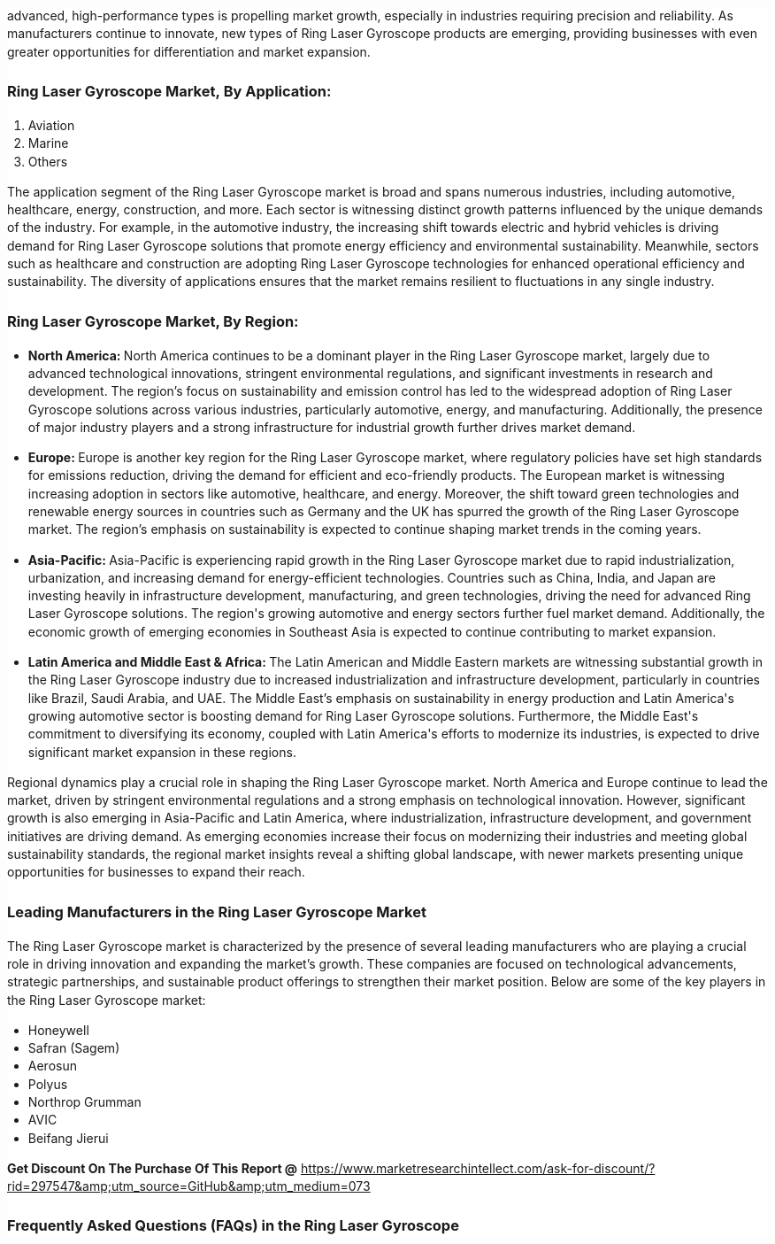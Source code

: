 advanced, high-performance types is propelling market growth, especially in industries requiring precision and reliability. As manufacturers continue to innovate, new types of Ring Laser Gyroscope products are emerging, providing businesses with even greater opportunities for differentiation and market expansion.</p><h3>Ring Laser Gyroscope Market,&nbsp;By Application:</h3><ol><li>Aviation<li> Marine<li> Others</li></ol><p>The application segment of the Ring Laser Gyroscope market is broad and spans numerous industries, including automotive, healthcare, energy, construction, and more. Each sector is witnessing distinct growth patterns influenced by the unique demands of the industry. For example, in the automotive industry, the increasing shift towards electric and hybrid vehicles is driving demand for Ring Laser Gyroscope solutions that promote energy efficiency and environmental sustainability. Meanwhile, sectors such as healthcare and construction are adopting Ring Laser Gyroscope technologies for enhanced operational efficiency and sustainability. The diversity of applications ensures that the market remains resilient to fluctuations in any single industry.</p><h3>Ring Laser Gyroscope Market, By Region:</h3><ul><li><p><strong>North America:&nbsp;</strong>North America continues to be a dominant player in the Ring Laser Gyroscope market, largely due to advanced technological innovations, stringent environmental regulations, and significant investments in research and development. The region&rsquo;s focus on sustainability and emission control has led to the widespread adoption of Ring Laser Gyroscope solutions across various industries, particularly automotive, energy, and manufacturing. Additionally, the presence of major industry players and a strong infrastructure for industrial growth further drives market demand.</p></li><li><p><strong><strong>Europe:&nbsp;</strong></strong>Europe is another key region for the Ring Laser Gyroscope market, where regulatory policies have set high standards for emissions reduction, driving the demand for efficient and eco-friendly products. The European market is witnessing increasing adoption in sectors like automotive, healthcare, and energy. Moreover, the shift toward green technologies and renewable energy sources in countries such as Germany and the UK has spurred the growth of the Ring Laser Gyroscope market. The region&rsquo;s emphasis on sustainability is expected to continue shaping market trends in the coming years.</p></li><li><p><strong><strong>Asia-Pacific:&nbsp;</strong></strong>Asia-Pacific is experiencing rapid growth in the Ring Laser Gyroscope market due to rapid industrialization, urbanization, and increasing demand for energy-efficient technologies. Countries such as China, India, and Japan are investing heavily in infrastructure development, manufacturing, and green technologies, driving the need for advanced Ring Laser Gyroscope solutions. The region's growing automotive and energy sectors further fuel market demand. Additionally, the economic growth of emerging economies in Southeast Asia is expected to continue contributing to market expansion.</p></li><li><p><strong><strong>Latin America and Middle East &amp; Africa:&nbsp;</strong></strong>The Latin American and Middle Eastern markets are witnessing substantial growth in the Ring Laser Gyroscope industry due to increased industrialization and infrastructure development, particularly in countries like Brazil, Saudi Arabia, and UAE. The Middle East&rsquo;s emphasis on sustainability in energy production and Latin America's growing automotive sector is boosting demand for Ring Laser Gyroscope solutions. Furthermore, the Middle East's commitment to diversifying its economy, coupled with Latin America's efforts to modernize its industries, is expected to drive significant market expansion in these regions.</p></li></ul><p>Regional dynamics play a crucial role in shaping the Ring Laser Gyroscope market. North America and Europe continue to lead the market, driven by stringent environmental regulations and a strong emphasis on technological innovation. However, significant growth is also emerging in Asia-Pacific and Latin America, where industrialization, infrastructure development, and government initiatives are driving demand. As emerging economies increase their focus on modernizing their industries and meeting global sustainability standards, the regional market insights reveal a shifting global landscape, with newer markets presenting unique opportunities for businesses to expand their reach.</p><h3><strong>Leading Manufacturers in the Ring Laser Gyroscope Market</strong></h3><p>The Ring Laser Gyroscope market is characterized by the presence of several leading manufacturers who are playing a crucial role in driving innovation and expanding the market&rsquo;s growth. These companies are focused on technological advancements, strategic partnerships, and sustainable product offerings to strengthen their market position. Below are some of the key players in the Ring Laser Gyroscope market:</p></div><div class="article-main__content" data-test-id="publishing-text-block"><ul><li><span class="">Honeywell<li> Safran (Sagem)<li> Aerosun<li> Polyus<li> Northrop Grumman<li> AVIC<li> Beifang Jierui</span></li></ul></div><div class="article-main__content" data-test-id="publishing-text-block"><p><span class="font-[700]"><strong>Get Discount On The Purchase Of This Report @</strong> <a href="https://www.marketresearchintellect.com/ask-for-discount/?rid=297547&amp;utm_source=GitHub&amp;utm_medium=073" data-fr-linked="true">https://www.marketresearchintellect.com/ask-for-discount/?rid=297547&amp;utm_source=GitHub&amp;utm_medium=073</a></span></p></div><div class="article-main__content" data-test-id="publishing-text-block"><h3><strong>Frequently Asked Questions (FAQs) in the Ring Laser Gyroscope